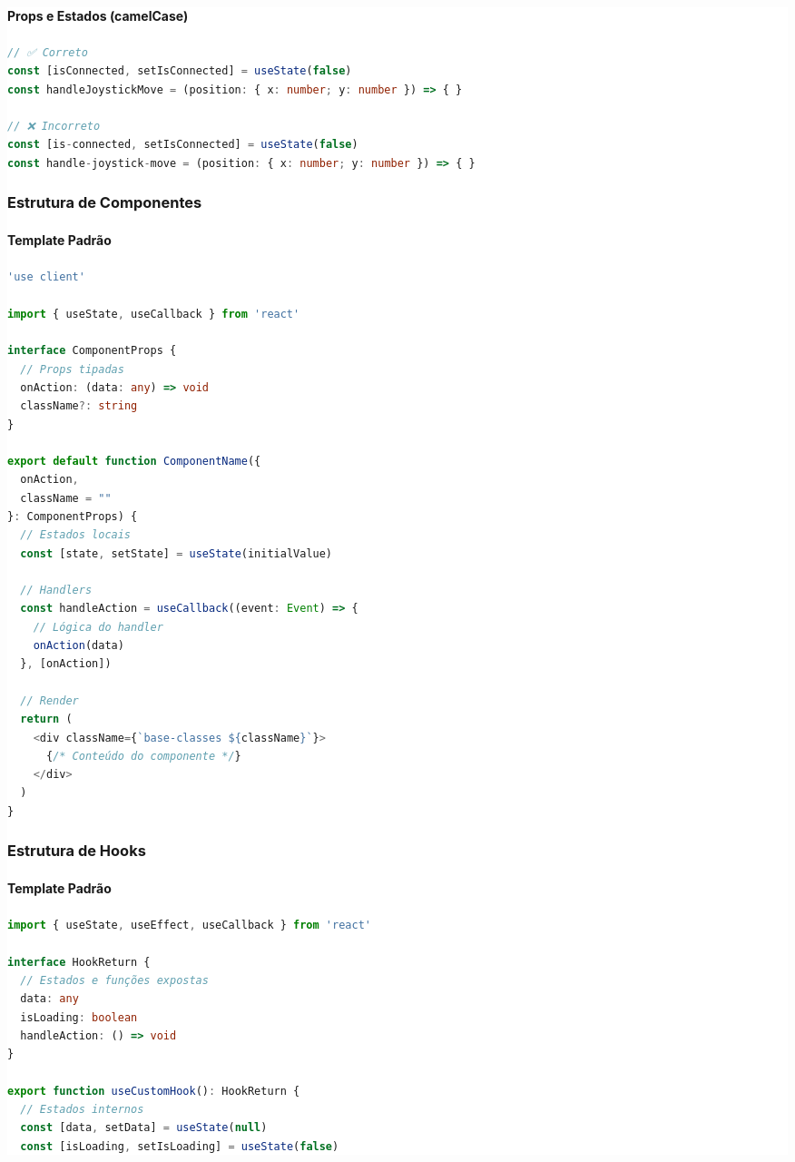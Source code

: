 #### **Props e Estados (camelCase)**
```typescript
// ✅ Correto
const [isConnected, setIsConnected] = useState(false)
const handleJoystickMove = (position: { x: number; y: number }) => { }

// ❌ Incorreto
const [is-connected, setIsConnected] = useState(false)
const handle-joystick-move = (position: { x: number; y: number }) => { }
```

### **Estrutura de Componentes**

#### **Template Padrão**
```typescript
'use client'

import { useState, useCallback } from 'react'

interface ComponentProps {
  // Props tipadas
  onAction: (data: any) => void
  className?: string
}

export default function ComponentName({ 
  onAction, 
  className = "" 
}: ComponentProps) {
  // Estados locais
  const [state, setState] = useState(initialValue)
  
  // Handlers
  const handleAction = useCallback((event: Event) => {
    // Lógica do handler
    onAction(data)
  }, [onAction])
  
  // Render
  return (
    <div className={`base-classes ${className}`}>
      {/* Conteúdo do componente */}
    </div>
  )
}
```

### **Estrutura de Hooks**

#### **Template Padrão**
```typescript
import { useState, useEffect, useCallback } from 'react'

interface HookReturn {
  // Estados e funções expostas
  data: any
  isLoading: boolean
  handleAction: () => void
}

export function useCustomHook(): HookReturn {
  // Estados internos
  const [data, setData] = useState(null)
  const [isLoading, setIsLoading] = useState(false)
```